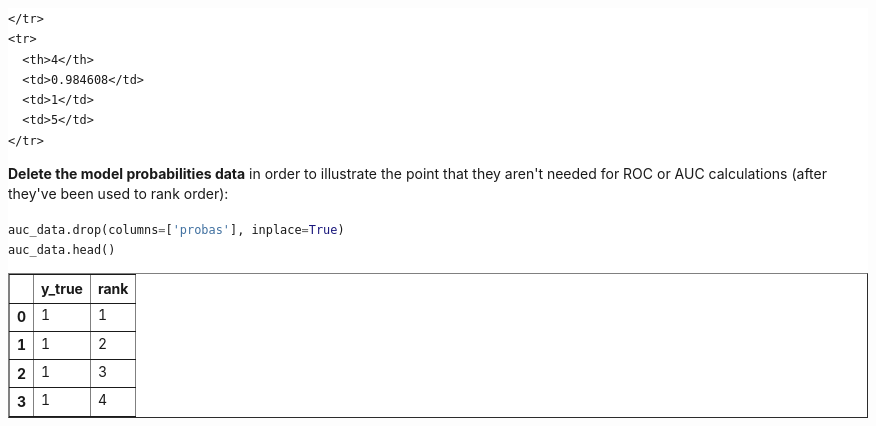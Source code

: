     </tr>
    <tr>
      <th>4</th>
      <td>0.984608</td>
      <td>1</td>
      <td>5</td>
    </tr>
  </tbody>
</table>
</div>



**Delete the model probabilities data** in order to illustrate the point that they aren't needed for ROC or AUC calculations (after they've been used to rank order):


```python
auc_data.drop(columns=['probas'], inplace=True)
auc_data.head()
```




<div>
<style scoped>
    .dataframe tbody tr th:only-of-type {
        vertical-align: middle;
    }

    .dataframe tbody tr th {
        vertical-align: top;
    }

    .dataframe thead th {
        text-align: right;
    }
</style>
<table border="1" class="dataframe">
  <thead>
    <tr style="text-align: right;">
      <th></th>
      <th>y_true</th>
      <th>rank</th>
    </tr>
  </thead>
  <tbody>
    <tr>
      <th>0</th>
      <td>1</td>
      <td>1</td>
    </tr>
    <tr>
      <th>1</th>
      <td>1</td>
      <td>2</td>
    </tr>
    <tr>
      <th>2</th>
      <td>1</td>
      <td>3</td>
    </tr>
    <tr>
      <th>3</th>
      <td>1</td>
      <td>4</td>
    </tr>
    <tr>